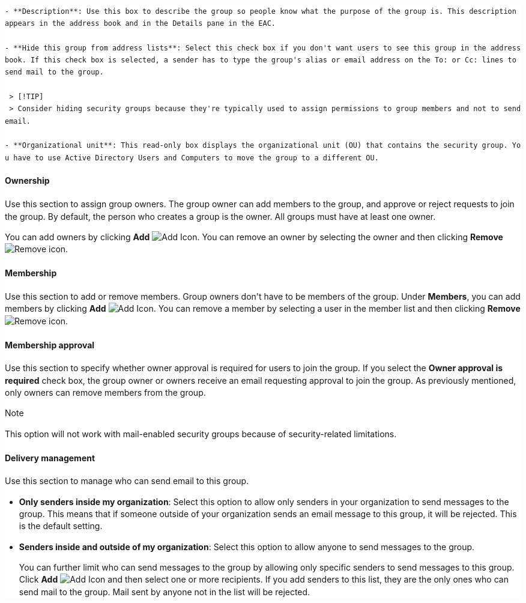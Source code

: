    - **Description**: Use this box to describe the group so people know what the purpose of the group is. This description appears in the address book and in the Details pane in the EAC.

    - **Hide this group from address lists**: Select this check box if you don't want users to see this group in the address book. If this check box is selected, a sender has to type the group's alias or email address on the To: or Cc: lines to send mail to the group.

     > [!TIP]
     > Consider hiding security groups because they're typically used to assign permissions to group members and not to send email.

    - **Organizational unit**: This read-only box displays the organizational unit (OU) that contains the security group. You have to use Active Directory Users and Computers to move the group to a different OU.

   #### Ownership

   Use this section to assign group owners. The group owner can add members to the group, and approve or reject requests to join the group. By default, the person who creates a group is the owner. All groups must have at least one owner.

   You can add owners by clicking **Add** ![Add Icon](../media/ITPro_EAC_AddIcon.gif). You can remove an owner by selecting the owner and then clicking **Remove** ![Remove icon](../media/ITPro_EAC_RemoveIcon.gif).

   #### Membership

   Use this section to add or remove members. Group owners don't have to be members of the group. Under **Members**, you can add members by clicking **Add** ![Add Icon](../media/ITPro_EAC_AddIcon.gif). You can remove a member by selecting a user in the member list and then clicking **Remove** ![Remove icon](../media/ITPro_EAC_RemoveIcon.gif).

   #### Membership approval

   Use this section to specify whether owner approval is required for users to join the group. If you select the **Owner approval is required** check box, the group owner or owners receive an email requesting approval to join the group. As previously mentioned, only owners can remove members from the group.

   > [!NOTE]
   > This option will not work with mail-enabled security groups because of security-related limitations.

   #### Delivery management

   Use this section to manage who can send email to this group.

   - **Only senders inside my organization**: Select this option to allow only senders in your organization to send messages to the group. This means that if someone outside of your organization sends an email message to this group, it will be rejected. This is the default setting.

   - **Senders inside and outside of my organization**: Select this option to allow anyone to send messages to the group.

     You can further limit who can send messages to the group by allowing only specific senders to send messages to this group. Click **Add** ![Add Icon](../media/ITPro_EAC_AddIcon.gif) and then select one or more recipients. If you add senders to this list, they are the only ones who can send mail to the group. Mail sent by anyone not in the list will be rejected.
